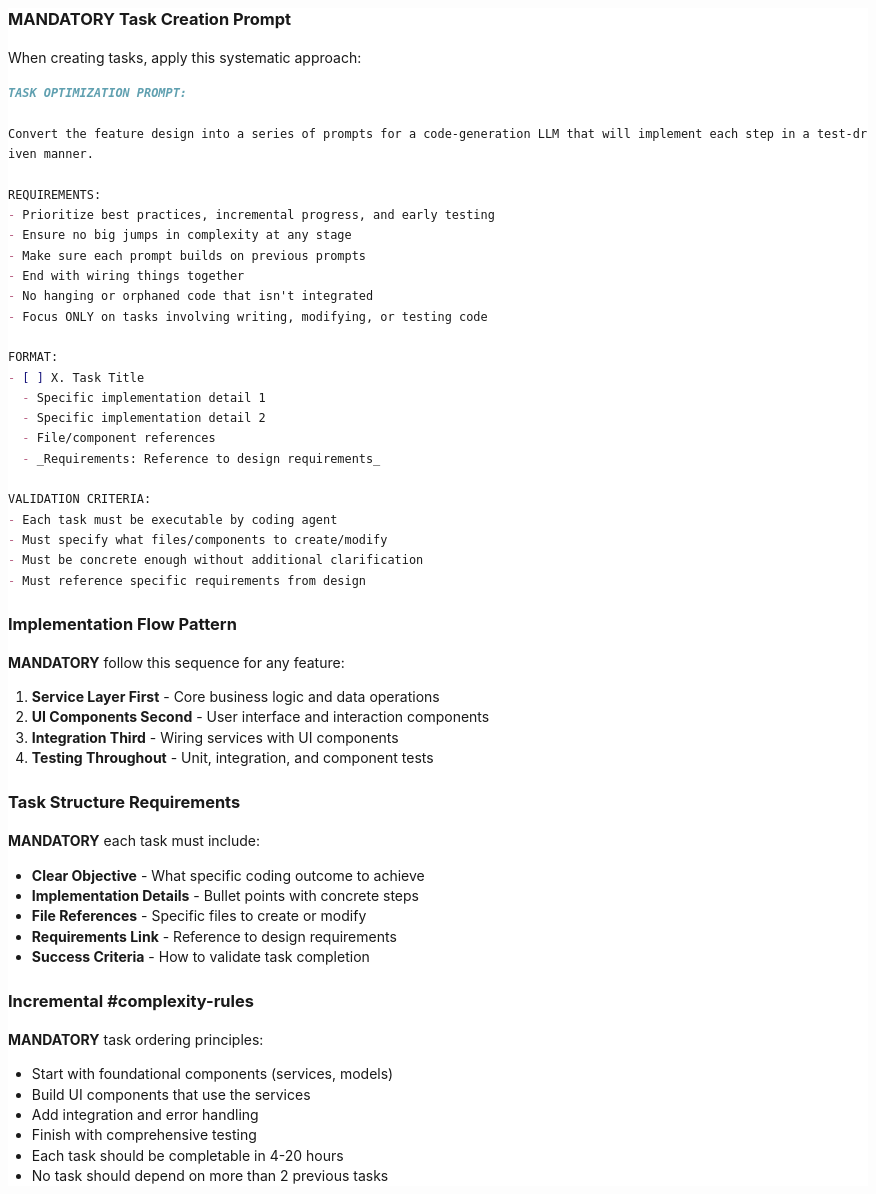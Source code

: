 ### MANDATORY Task Creation Prompt

When creating tasks, apply this systematic approach:

```markdown
TASK OPTIMIZATION PROMPT:

Convert the feature design into a series of prompts for a code-generation LLM that will implement each step in a test-driven manner. 

REQUIREMENTS:
- Prioritize best practices, incremental progress, and early testing
- Ensure no big jumps in complexity at any stage
- Make sure each prompt builds on previous prompts
- End with wiring things together
- No hanging or orphaned code that isn't integrated
- Focus ONLY on tasks involving writing, modifying, or testing code

FORMAT:
- [ ] X. Task Title
  - Specific implementation detail 1
  - Specific implementation detail 2
  - File/component references
  - _Requirements: Reference to design requirements_

VALIDATION CRITERIA:
- Each task must be executable by coding agent
- Must specify what files/components to create/modify
- Must be concrete enough without additional clarification
- Must reference specific requirements from design
```

### Implementation Flow Pattern

**MANDATORY** follow this sequence for any feature:

1. **Service Layer First** - Core business logic and data operations
2. **UI Components Second** - User interface and interaction components  
3. **Integration Third** - Wiring services with UI components
4. **Testing Throughout** - Unit, integration, and component tests

### Task Structure Requirements

**MANDATORY** each task must include:
- **Clear Objective** - What specific coding outcome to achieve
- **Implementation Details** - Bullet points with concrete steps
- **File References** - Specific files to create or modify
- **Requirements Link** - Reference to design requirements
- **Success Criteria** - How to validate task completion

### Incremental #complexity-rules

**MANDATORY** task ordering principles:
- Start with foundational components (services, models)
- Build UI components that use the services
- Add integration and error handling
- Finish with comprehensive testing
- Each task should be completable in 4-20 hours
- No task should depend on more than 2 previous tasks

